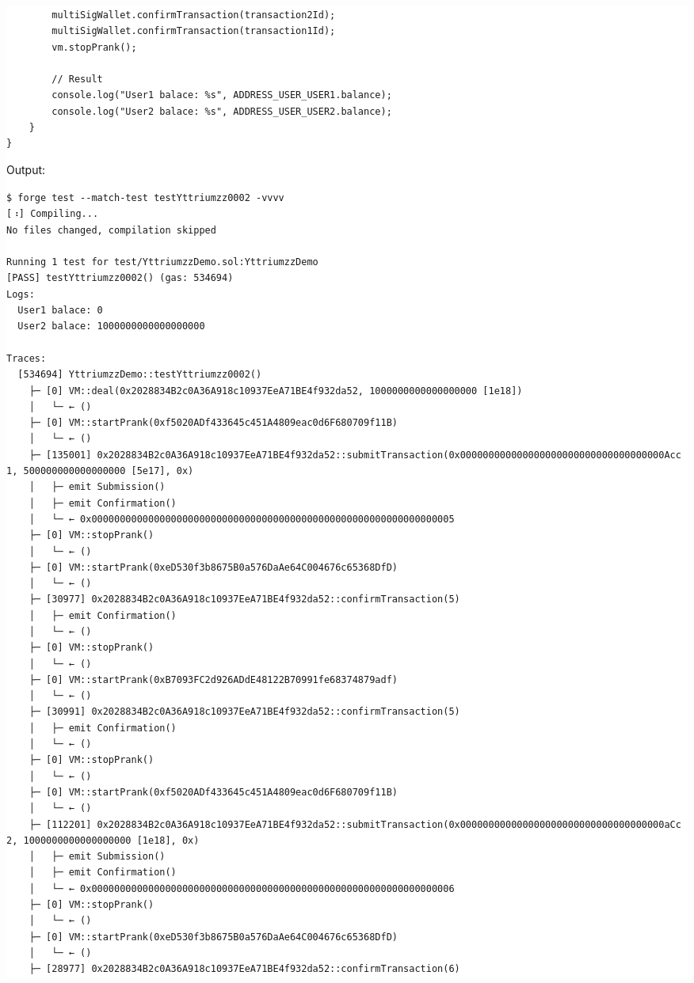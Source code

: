 ```solidity
        multiSigWallet.confirmTransaction(transaction2Id);
        multiSigWallet.confirmTransaction(transaction1Id);
        vm.stopPrank();

        // Result
        console.log("User1 balace: %s", ADDRESS_USER_USER1.balance);
        console.log("User2 balace: %s", ADDRESS_USER_USER2.balance);
    }
}

```

Output:

```shell
$ forge test --match-test testYttriumzz0002 -vvvv
[⠰] Compiling...
No files changed, compilation skipped

Running 1 test for test/YttriumzzDemo.sol:YttriumzzDemo
[PASS] testYttriumzz0002() (gas: 534694)
Logs:
  User1 balace: 0
  User2 balace: 1000000000000000000

Traces:
  [534694] YttriumzzDemo::testYttriumzz0002()
    ├─ [0] VM::deal(0x2028834B2c0A36A918c10937EeA71BE4f932da52, 1000000000000000000 [1e18])
    │   └─ ← ()
    ├─ [0] VM::startPrank(0xf5020ADf433645c451A4809eac0d6F680709f11B)
    │   └─ ← ()
    ├─ [135001] 0x2028834B2c0A36A918c10937EeA71BE4f932da52::submitTransaction(0x000000000000000000000000000000000000Acc1, 500000000000000000 [5e17], 0x)
    │   ├─ emit Submission()
    │   ├─ emit Confirmation()
    │   └─ ← 0x0000000000000000000000000000000000000000000000000000000000000005
    ├─ [0] VM::stopPrank()
    │   └─ ← ()
    ├─ [0] VM::startPrank(0xeD530f3b8675B0a576DaAe64C004676c65368DfD)
    │   └─ ← ()
    ├─ [30977] 0x2028834B2c0A36A918c10937EeA71BE4f932da52::confirmTransaction(5)
    │   ├─ emit Confirmation()
    │   └─ ← ()
    ├─ [0] VM::stopPrank()
    │   └─ ← ()
    ├─ [0] VM::startPrank(0xB7093FC2d926ADdE48122B70991fe68374879adf)
    │   └─ ← ()
    ├─ [30991] 0x2028834B2c0A36A918c10937EeA71BE4f932da52::confirmTransaction(5)
    │   ├─ emit Confirmation()
    │   └─ ← ()
    ├─ [0] VM::stopPrank()
    │   └─ ← ()
    ├─ [0] VM::startPrank(0xf5020ADf433645c451A4809eac0d6F680709f11B)
    │   └─ ← ()
    ├─ [112201] 0x2028834B2c0A36A918c10937EeA71BE4f932da52::submitTransaction(0x000000000000000000000000000000000000aCc2, 1000000000000000000 [1e18], 0x)
    │   ├─ emit Submission()
    │   ├─ emit Confirmation()
    │   └─ ← 0x0000000000000000000000000000000000000000000000000000000000000006
    ├─ [0] VM::stopPrank()
    │   └─ ← ()
    ├─ [0] VM::startPrank(0xeD530f3b8675B0a576DaAe64C004676c65368DfD)
    │   └─ ← ()
    ├─ [28977] 0x2028834B2c0A36A918c10937EeA71BE4f932da52::confirmTransaction(6)
```